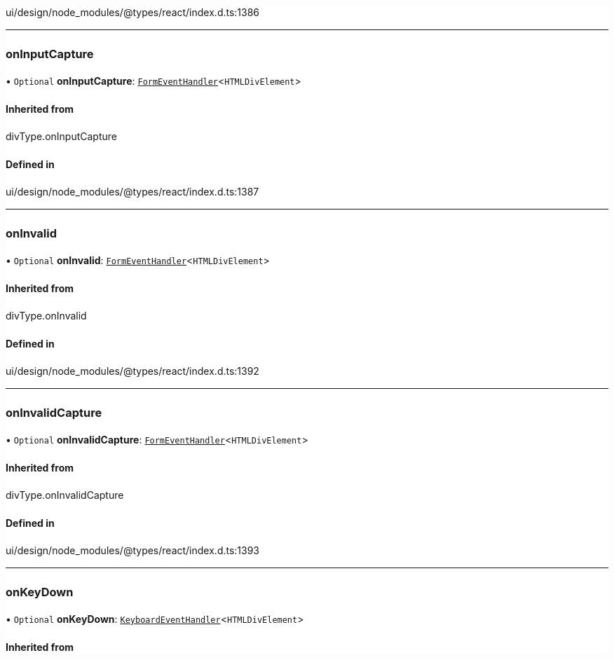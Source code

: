 ui/design/node_modules/@types/react/index.d.ts:1386

___

### onInputCapture

• `Optional` **onInputCapture**: [`FormEventHandler`](../modules/akashaproject_design_system._internal_.md#formeventhandler)<`HTMLDivElement`\>

#### Inherited from

divType.onInputCapture

#### Defined in

ui/design/node_modules/@types/react/index.d.ts:1387

___

### onInvalid

• `Optional` **onInvalid**: [`FormEventHandler`](../modules/akashaproject_design_system._internal_.md#formeventhandler)<`HTMLDivElement`\>

#### Inherited from

divType.onInvalid

#### Defined in

ui/design/node_modules/@types/react/index.d.ts:1392

___

### onInvalidCapture

• `Optional` **onInvalidCapture**: [`FormEventHandler`](../modules/akashaproject_design_system._internal_.md#formeventhandler)<`HTMLDivElement`\>

#### Inherited from

divType.onInvalidCapture

#### Defined in

ui/design/node_modules/@types/react/index.d.ts:1393

___

### onKeyDown

• `Optional` **onKeyDown**: [`KeyboardEventHandler`](../modules/akashaproject_design_system._internal_.md#keyboardeventhandler)<`HTMLDivElement`\>

#### Inherited from
